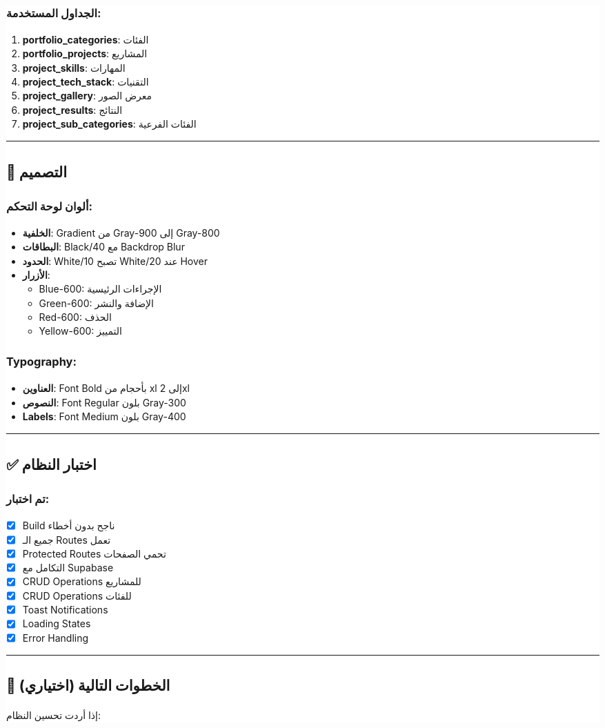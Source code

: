 ### الجداول المستخدمة:
1. **portfolio_categories**: الفئات
2. **portfolio_projects**: المشاريع
3. **project_skills**: المهارات
4. **project_tech_stack**: التقنيات
5. **project_gallery**: معرض الصور
6. **project_results**: النتائج
7. **project_sub_categories**: الفئات الفرعية

---

## 🎨 التصميم

### ألوان لوحة التحكم:
- **الخلفية**: Gradient من Gray-900 إلى Gray-800
- **البطاقات**: Black/40 مع Backdrop Blur
- **الحدود**: White/10 تصبح White/20 عند Hover
- **الأزرار**:
  - Blue-600: الإجراءات الرئيسية
  - Green-600: الإضافة والنشر
  - Red-600: الحذف
  - Yellow-600: التمييز

### Typography:
- **العناوين**: Font Bold بأحجام من xl إلى 2xl
- **النصوص**: Font Regular بلون Gray-300
- **Labels**: Font Medium بلون Gray-400

---

## ✅ اختبار النظام

### تم اختبار:
- [x] Build ناجح بدون أخطاء
- [x] جميع الـ Routes تعمل
- [x] Protected Routes تحمي الصفحات
- [x] التكامل مع Supabase
- [x] CRUD Operations للمشاريع
- [x] CRUD Operations للفئات
- [x] Toast Notifications
- [x] Loading States
- [x] Error Handling

---

## 📝 الخطوات التالية (اختياري)

إذا أردت تحسين النظام:
